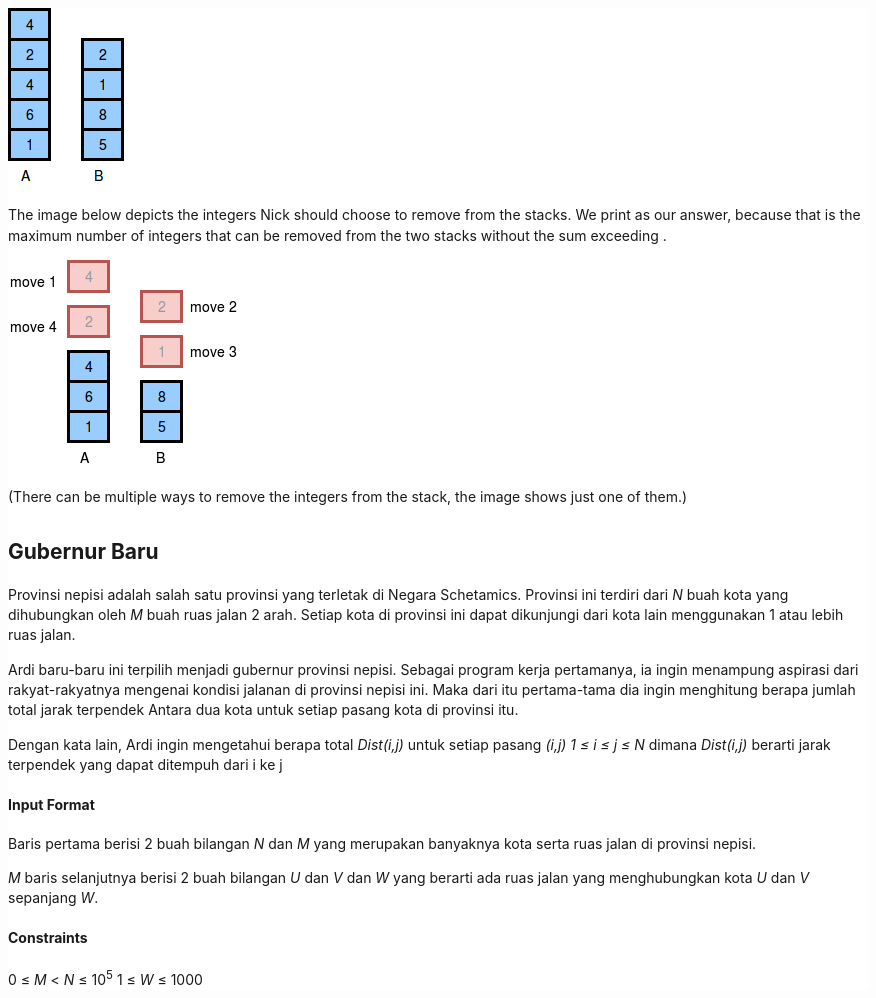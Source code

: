 ![GOTS1](img/GOTS1.png)

The image below depicts the integers Nick should choose to remove from the stacks. We print  as our answer, because that is the maximum number of integers that can be removed from the two stacks without the sum exceeding .

![GOTS2](img/GOTS2.png)

(There can be multiple ways to remove the integers from the stack, the image shows just one of them.)

## Gubernur Baru
Provinsi nepisi adalah salah satu provinsi yang terletak di Negara Schetamics. Provinsi ini terdiri dari *N* buah kota yang dihubungkan oleh *M* buah ruas jalan 2 arah. Setiap kota di provinsi ini dapat dikunjungi dari kota lain menggunakan 1 atau lebih ruas jalan.

Ardi baru-baru ini terpilih menjadi gubernur provinsi nepisi. Sebagai program kerja pertamanya, ia ingin menampung aspirasi dari rakyat-rakyatnya mengenai kondisi jalanan di provinsi nepisi ini. Maka dari itu pertama-tama dia ingin menghitung berapa jumlah total jarak terpendek Antara dua kota untuk setiap pasang kota di provinsi itu.

Dengan kata lain, Ardi ingin mengetahui berapa total *Dist(i,j)* untuk setiap pasang *(i,j) 1 ≤ i ≤ j ≤ N* dimana *Dist(i,j)* berarti jarak terpendek yang dapat ditempuh dari i ke j

#### Input Format
Baris pertama berisi 2 buah bilangan *N* dan *M* yang merupakan banyaknya kota serta ruas jalan di provinsi nepisi.

*M* baris selanjutnya berisi 2 buah bilangan *U* dan *V* dan *W* yang berarti ada ruas jalan yang menghubungkan kota *U* dan *V* sepanjang *W*.

#### Constraints
0 ≤ *M* < *N* ≤ 10<sup>5</sup>
1 ≤ *W* ≤ 1000
